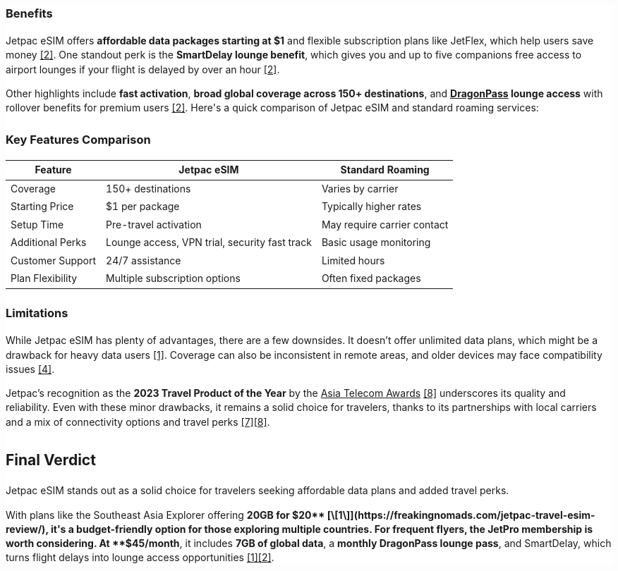 ### Benefits

Jetpac eSIM offers **affordable data packages starting at $1** and flexible subscription plans like JetFlex, which help users save money [\[2\]](https://upgradedpoints.com/travel/jetpac-esim-review/). One standout perk is the **SmartDelay lounge benefit**, which gives you and up to five companions free access to airport lounges if your flight is delayed by over an hour [\[2\]](https://upgradedpoints.com/travel/jetpac-esim-review/).

Other highlights include **fast activation**, **broad global coverage across 150+ destinations**, and **[DragonPass](https://en.dragonpass.com.cn/) lounge access** with rollover benefits for premium users [\[2\]](https://upgradedpoints.com/travel/jetpac-esim-review/). Here's a quick comparison of Jetpac eSIM and standard roaming services:

### Key Features Comparison

| Feature | Jetpac eSIM | Standard Roaming |
| --- | --- | --- |
| Coverage | 150+ destinations | Varies by carrier |
| Starting Price | $1 per package | Typically higher rates |
| Setup Time | Pre-travel activation | May require carrier contact |
| Additional Perks | Lounge access, VPN trial, security fast track | Basic usage monitoring |
| Customer Support | 24/7 assistance | Limited hours |
| Plan Flexibility | Multiple subscription options | Often fixed packages |

### Limitations

While Jetpac eSIM has plenty of advantages, there are a few downsides. It doesn’t offer unlimited data plans, which might be a drawback for heavy data users [\[1\]](https://freakingnomads.com/jetpac-travel-esim-review/). Coverage can also be inconsistent in remote areas, and older devices may face compatibility issues [\[4\]](https://www.techradar.com/pro/jetpac-review).

Jetpac’s recognition as the **2023 Travel Product of the Year** by the [Asia Telecom Awards](https://telecomawards.twimbit.com/home) [\[8\]](https://www.thebrokebackpacker.com/jetpac-esim-review/) underscores its quality and reliability. Even with these minor drawbacks, it remains a solid choice for travelers, thanks to its partnerships with local carriers and a mix of connectivity options and travel perks [\[7\]](https://andysto.com/esim-travel/)[\[8\]](https://www.thebrokebackpacker.com/jetpac-esim-review/).

## Final Verdict

Jetpac eSIM stands out as a solid choice for travelers seeking affordable data plans and added travel perks.

With plans like the Southeast Asia Explorer offering **20GB for $20** [\[1\]](https://freakingnomads.com/jetpac-travel-esim-review/), it's a budget-friendly option for those exploring multiple countries. For frequent flyers, the JetPro membership is worth considering. At **$45/month**, it includes **7GB of global data**, a **monthly DragonPass lounge pass**, and SmartDelay, which turns flight delays into lounge access opportunities [\[1\]](https://freakingnomads.com/jetpac-travel-esim-review/)[\[2\]](https://upgradedpoints.com/travel/jetpac-esim-review/).
